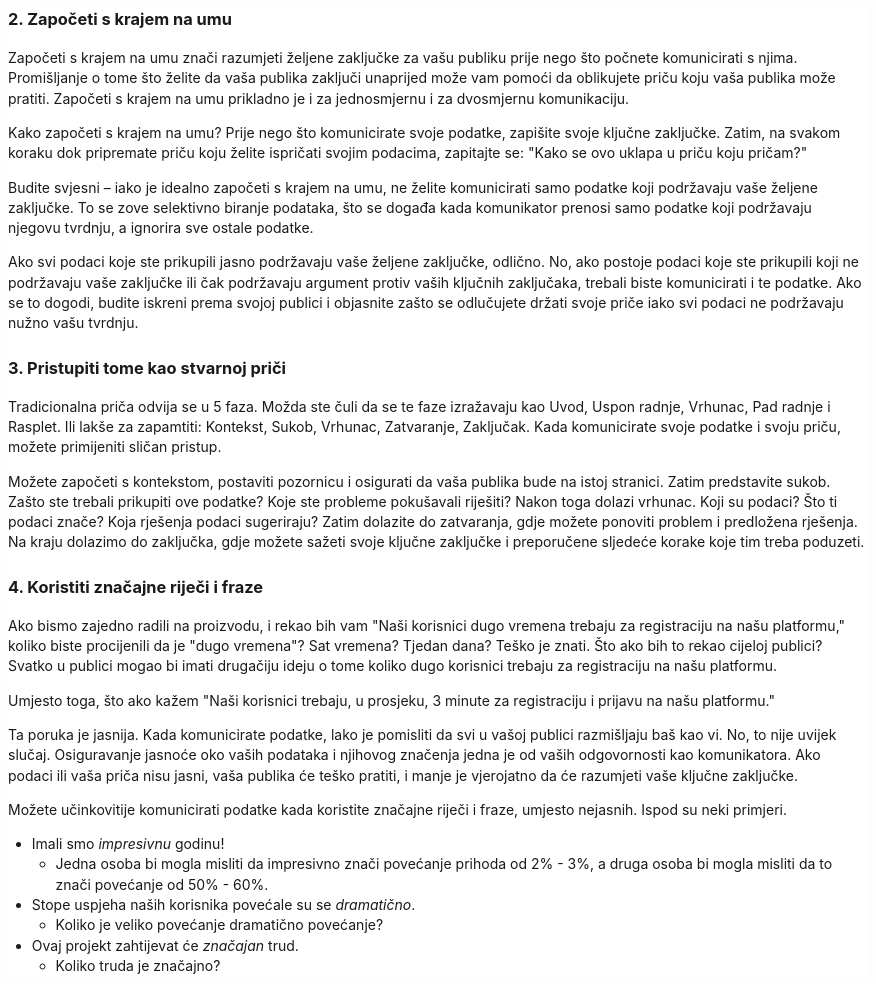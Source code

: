 ### 2. Započeti s krajem na umu
Započeti s krajem na umu znači razumjeti željene zaključke za vašu publiku prije nego što počnete komunicirati s njima. Promišljanje o tome što želite da vaša publika zaključi unaprijed može vam pomoći da oblikujete priču koju vaša publika može pratiti. Započeti s krajem na umu prikladno je i za jednosmjernu i za dvosmjernu komunikaciju.

Kako započeti s krajem na umu? Prije nego što komunicirate svoje podatke, zapišite svoje ključne zaključke. Zatim, na svakom koraku dok pripremate priču koju želite ispričati svojim podacima, zapitajte se: "Kako se ovo uklapa u priču koju pričam?"

Budite svjesni – iako je idealno započeti s krajem na umu, ne želite komunicirati samo podatke koji podržavaju vaše željene zaključke. To se zove selektivno biranje podataka, što se događa kada komunikator prenosi samo podatke koji podržavaju njegovu tvrdnju, a ignorira sve ostale podatke.

Ako svi podaci koje ste prikupili jasno podržavaju vaše željene zaključke, odlično. No, ako postoje podaci koje ste prikupili koji ne podržavaju vaše zaključke ili čak podržavaju argument protiv vaših ključnih zaključaka, trebali biste komunicirati i te podatke. Ako se to dogodi, budite iskreni prema svojoj publici i objasnite zašto se odlučujete držati svoje priče iako svi podaci ne podržavaju nužno vašu tvrdnju.

### 3. Pristupiti tome kao stvarnoj priči
Tradicionalna priča odvija se u 5 faza. Možda ste čuli da se te faze izražavaju kao Uvod, Uspon radnje, Vrhunac, Pad radnje i Rasplet. Ili lakše za zapamtiti: Kontekst, Sukob, Vrhunac, Zatvaranje, Zaključak. Kada komunicirate svoje podatke i svoju priču, možete primijeniti sličan pristup.

Možete započeti s kontekstom, postaviti pozornicu i osigurati da vaša publika bude na istoj stranici. Zatim predstavite sukob. Zašto ste trebali prikupiti ove podatke? Koje ste probleme pokušavali riješiti? Nakon toga dolazi vrhunac. Koji su podaci? Što ti podaci znače? Koja rješenja podaci sugeriraju? Zatim dolazite do zatvaranja, gdje možete ponoviti problem i predložena rješenja. Na kraju dolazimo do zaključka, gdje možete sažeti svoje ključne zaključke i preporučene sljedeće korake koje tim treba poduzeti.

### 4. Koristiti značajne riječi i fraze
Ako bismo zajedno radili na proizvodu, i rekao bih vam "Naši korisnici dugo vremena trebaju za registraciju na našu platformu," koliko biste procijenili da je "dugo vremena"? Sat vremena? Tjedan dana? Teško je znati. Što ako bih to rekao cijeloj publici? Svatko u publici mogao bi imati drugačiju ideju o tome koliko dugo korisnici trebaju za registraciju na našu platformu.

Umjesto toga, što ako kažem "Naši korisnici trebaju, u prosjeku, 3 minute za registraciju i prijavu na našu platformu."

Ta poruka je jasnija. Kada komunicirate podatke, lako je pomisliti da svi u vašoj publici razmišljaju baš kao vi. No, to nije uvijek slučaj. Osiguravanje jasnoće oko vaših podataka i njihovog značenja jedna je od vaših odgovornosti kao komunikatora. Ako podaci ili vaša priča nisu jasni, vaša publika će teško pratiti, i manje je vjerojatno da će razumjeti vaše ključne zaključke.

Možete učinkovitije komunicirati podatke kada koristite značajne riječi i fraze, umjesto nejasnih. Ispod su neki primjeri.

- Imali smo *impresivnu* godinu!
  - Jedna osoba bi mogla misliti da impresivno znači povećanje prihoda od 2% - 3%, a druga osoba bi mogla misliti da to znači povećanje od 50% - 60%.
- Stope uspjeha naših korisnika povećale su se *dramatično*.
  - Koliko je veliko povećanje dramatično povećanje?
- Ovaj projekt zahtijevat će *značajan* trud.
  - Koliko truda je značajno?
